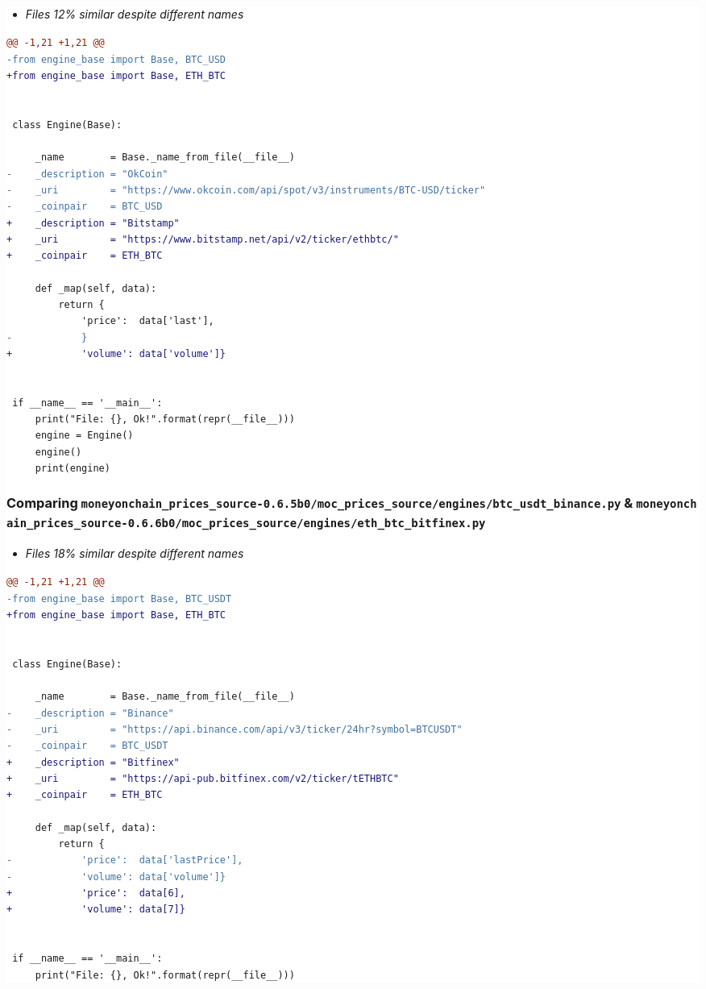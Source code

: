  * *Files 12% similar despite different names*

```diff
@@ -1,21 +1,21 @@
-from engine_base import Base, BTC_USD
+from engine_base import Base, ETH_BTC
 
 
 class Engine(Base):
 
     _name        = Base._name_from_file(__file__)
-    _description = "OkCoin"
-    _uri         = "https://www.okcoin.com/api/spot/v3/instruments/BTC-USD/ticker"
-    _coinpair    = BTC_USD
+    _description = "Bitstamp"
+    _uri         = "https://www.bitstamp.net/api/v2/ticker/ethbtc/"
+    _coinpair    = ETH_BTC
 
     def _map(self, data):
         return {
             'price':  data['last'],
-            }
+            'volume': data['volume']}
 
 
 if __name__ == '__main__':
     print("File: {}, Ok!".format(repr(__file__)))
     engine = Engine()
     engine()
     print(engine)
```

### Comparing `moneyonchain_prices_source-0.6.5b0/moc_prices_source/engines/btc_usdt_binance.py` & `moneyonchain_prices_source-0.6.6b0/moc_prices_source/engines/eth_btc_bitfinex.py`

 * *Files 18% similar despite different names*

```diff
@@ -1,21 +1,21 @@
-from engine_base import Base, BTC_USDT
+from engine_base import Base, ETH_BTC
 
 
 class Engine(Base):
 
     _name        = Base._name_from_file(__file__)
-    _description = "Binance"
-    _uri         = "https://api.binance.com/api/v3/ticker/24hr?symbol=BTCUSDT"
-    _coinpair    = BTC_USDT
+    _description = "Bitfinex"
+    _uri         = "https://api-pub.bitfinex.com/v2/ticker/tETHBTC"
+    _coinpair    = ETH_BTC
 
     def _map(self, data):
         return {
-            'price':  data['lastPrice'],
-            'volume': data['volume']}
+            'price':  data[6],
+            'volume': data[7]}
 
 
 if __name__ == '__main__':
     print("File: {}, Ok!".format(repr(__file__)))
```